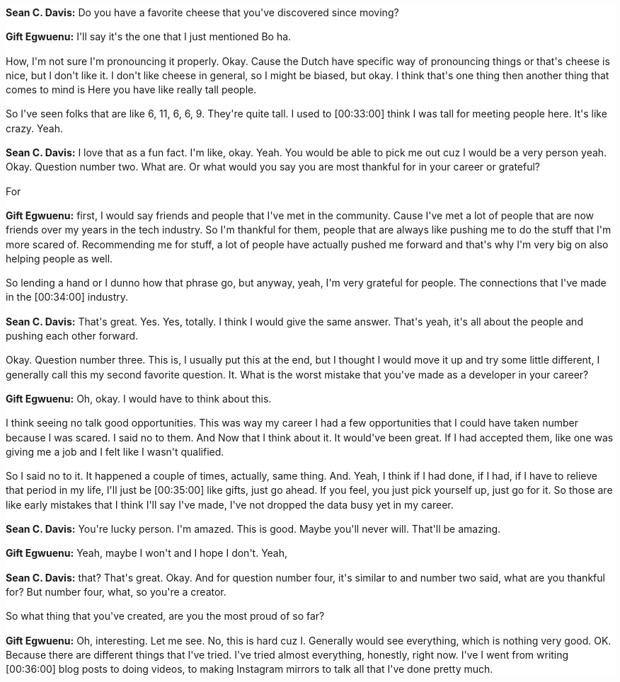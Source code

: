 **Sean C. Davis:** Do you have a favorite cheese that you've discovered since moving?

**Gift Egwuenu:** I'll say it's the one that I just mentioned Bo ha.

How, I'm not sure I'm pronouncing it properly. Okay. Cause the Dutch have specific way of pronouncing things or that's cheese is nice, but I don't like it. I don't like cheese in general, so I might be biased, but okay. I think that's one thing then another thing that comes to mind is Here you have like really tall people.

So I've seen folks that are like 6, 11, 6, 6, 9. They're quite tall. I used to [00:33:00] think I was tall for meeting people here. It's like crazy. Yeah.

**Sean C. Davis:** I love that as a fun fact. I'm like, okay. Yeah. You would be able to pick me out cuz I would be a very person yeah. Okay. Question number two. What are. Or what would you say you are most thankful for in your career or grateful?

For

**Gift Egwuenu:** first, I would say friends and people that I've met in the community. Cause I've met a lot of people that are now friends over my years in the tech industry. So I'm thankful for them, people that are always like pushing me to do the stuff that I'm more scared of. Recommending me for stuff, a lot of people have actually pushed me forward and that's why I'm very big on also helping people as well.

So lending a hand or I dunno how that phrase go, but anyway, yeah, I'm very grateful for people. The connections that I've made in the [00:34:00] industry.

**Sean C. Davis:** That's great. Yes. Yes, totally. I think I would give the same answer. That's yeah, it's all about the people and pushing each other forward.

Okay. Question number three. This is, I usually put this at the end, but I thought I would move it up and try some little different, I generally call this my second favorite question. It. What is the worst mistake that you've made as a developer in your career?

**Gift Egwuenu:** Oh, okay. I would have to think about this.

I think seeing no talk good opportunities. This was way my career I had a few opportunities that I could have taken number because I was scared. I said no to them. And Now that I think about it. It would've been great. If I had accepted them, like one was giving me a job and I felt like I wasn't qualified.

So I said no to it. It happened a couple of times, actually, same thing. And. Yeah, I think if I had done, if I had, if I have to relieve that period in my life, I'll just be [00:35:00] like gifts, just go ahead. If you feel, you just pick yourself up, just go for it. So those are like early mistakes that I think I'll say I've made, I've not dropped the data busy yet in my career.

**Sean C. Davis:** You're lucky person. I'm amazed. This is good. Maybe you'll never will. That'll be amazing.

**Gift Egwuenu:** Yeah, maybe I won't and I hope I don't. Yeah,

**Sean C. Davis:** that? That's great. Okay. And for question number four, it's similar to and number two said, what are you thankful for? But number four, what, so you're a creator.

So what thing that you've created, are you the most proud of so far?

**Gift Egwuenu:** Oh, interesting. Let me see. No, this is hard cuz I. Generally would see everything, which is nothing very good. OK. Because there are different things that I've tried. I've tried almost everything, honestly, right now. I've I went from writing [00:36:00] blog posts to doing videos, to making Instagram mirrors to talk all that I've done pretty much.
